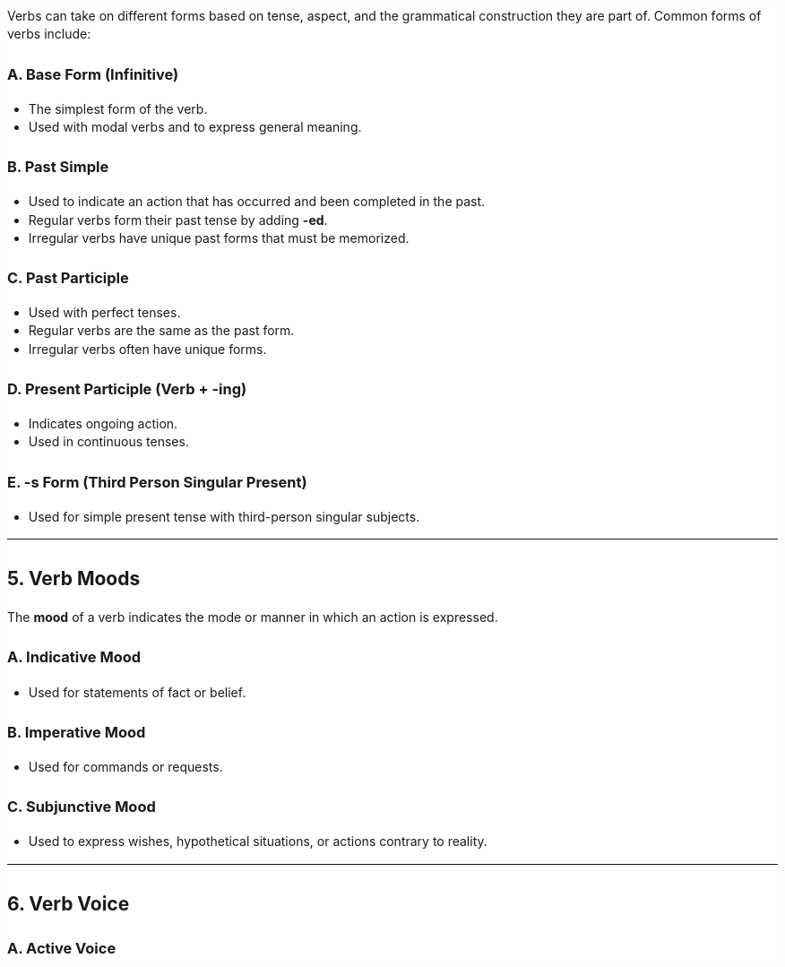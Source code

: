 Verbs can take on different forms based on tense, aspect, and the grammatical construction they are part of. Common forms of verbs include:

### **A. Base Form (Infinitive)**

- The simplest form of the verb.
- Used with modal verbs and to express general meaning.

### **B. Past Simple**

- Used to indicate an action that has occurred and been completed in the past.
- Regular verbs form their past tense by adding **-ed**.
- Irregular verbs have unique past forms that must be memorized.

### **C. Past Participle**

- Used with perfect tenses.
- Regular verbs are the same as the past form.
- Irregular verbs often have unique forms.

### **D. Present Participle (Verb + -ing)**

- Indicates ongoing action.
- Used in continuous tenses.

### **E. -s Form (Third Person Singular Present)**

- Used for simple present tense with third-person singular subjects.

---

## **5. Verb Moods**

The **mood** of a verb indicates the mode or manner in which an action is expressed.

### **A. Indicative Mood**

- Used for statements of fact or belief.

### **B. Imperative Mood**

- Used for commands or requests.

### **C. Subjunctive Mood**

- Used to express wishes, hypothetical situations, or actions contrary to reality.

---

## **6. Verb Voice**

### **A. Active Voice**

